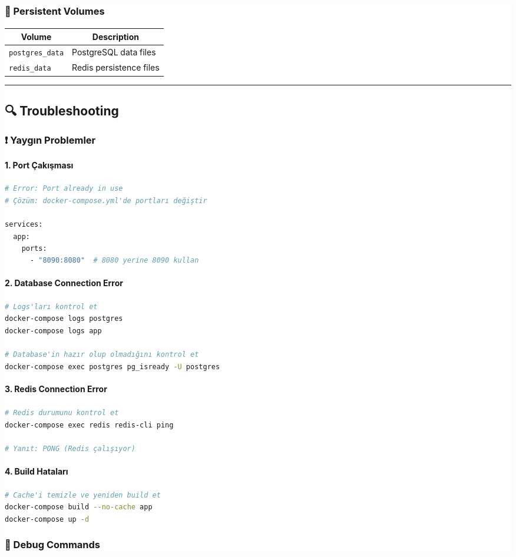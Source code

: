 ### **💾 Persistent Volumes**

| Volume | Description |
|--------|-------------|
| `postgres_data` | PostgreSQL data files |
| `redis_data` | Redis persistence files |

---

## 🔍 **Troubleshooting**

### **❗ Yaygın Problemler**

#### **1. Port Çakışması**
```bash
# Error: Port already in use
# Çözüm: docker-compose.yml'de portları değiştir

services:
  app:
    ports:
      - "8090:8080"  # 8080 yerine 8090 kullan
```

#### **2. Database Connection Error**
```bash
# Logs'ları kontrol et
docker-compose logs postgres
docker-compose logs app

# Database'in hazır olup olmadığını kontrol et
docker-compose exec postgres pg_isready -U postgres
```

#### **3. Redis Connection Error**
```bash
# Redis durumunu kontrol et
docker-compose exec redis redis-cli ping

# Yanıt: PONG (Redis çalışıyor)
```

#### **4. Build Hataları**
```bash
# Cache'i temizle ve yeniden build et
docker-compose build --no-cache app
docker-compose up -d
```

### **🔧 Debug Commands**
